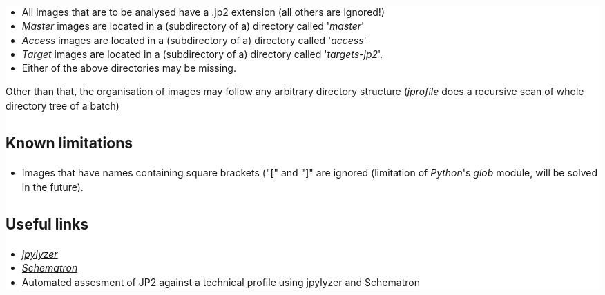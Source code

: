 - All images that are to be analysed have a .jp2 extension (all others are ignored!)
- *Master* images are located in a (subdirectory of a) directory called '*master*'
- *Access* images are located in a (subdirectory of a) directory called '*access*'
- *Target* images are located in a (subdirectory of a) directory called '*targets-jp2*'.
- Either of the above directories may be missing.

Other than that, the organisation of images may follow any arbitrary directory structure (*jprofile* does a recursive scan of whole directory tree of a batch)

## Known limitations

- Images that have names containing square brackets ("[" and "]" are ignored (limitation of *Python*'s *glob* module, will be solved in the future).

## Useful links

- [*jpylyzer*](http://jpylyzer.openpreservation.org/)
- [*Schematron*](http://en.wikipedia.org/wiki/Schematron)
- [Automated assesment of JP2 against a technical profile using jpylyzer and Schematron](http://www.openplanetsfoundation.org/blogs/2012-09-04-automated-assessment-jp2-against-technical-profile)


